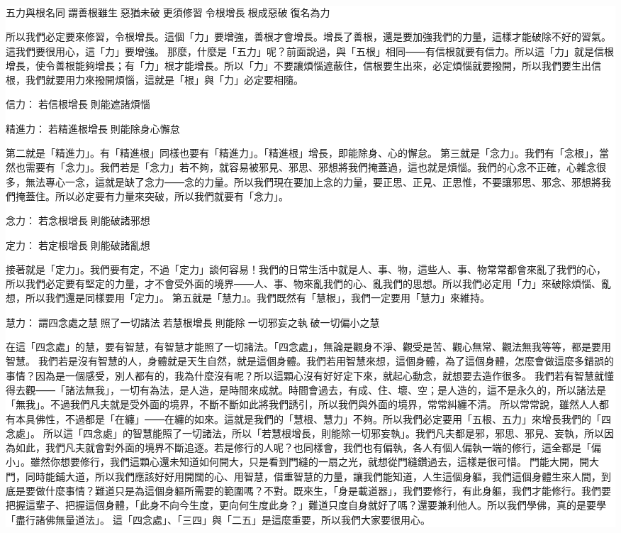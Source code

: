 五力與根名同
謂善根雖生
惡猶未破
更須修習
令根增長
根成惡破
復名為力

所以我們必定要來修習，令根增長。這個「力」要增強，善根才會增長。增長了善根，還是要加強我們的力量，這樣才能破除不好的習氣。這我們要很用心，這「力」要增強。
那麼，什麼是「五力」呢？前面說過，與「五根」相同——有信根就要有信力。所以這「力」就是信根增長，使令善根能夠增長；有「力」根才能增長。所以「力」不要讓煩惱遮蔽住，信根要生出來，必定煩惱就要撥開，所以我們要生出信根，我們就要用力來撥開煩惱，這就是「根」與「力」必定要相隨。

信力：
若信根增長
則能遮諸煩惱

精進力：
若精進根增長
則能除身心懈怠

第二就是「精進力」。有「精進根」同樣也要有「精進力」。「精進根」增長，即能除身、心的懈怠。 
第三就是「念力」。我們有「念根」，當然也需要有「念力」。我們若是「念力」若不夠，就容易被邪見、邪思、邪想將我們掩蓋過，這也就是煩惱。我們的心念不正確，心雜念很多，無法專心一念，這就是缺了念力——念的力量。所以我們現在要加上念的力量，要正思、正見、正思惟，不要讓邪思、邪念、邪想將我們掩蓋住。所以必定要有力量來突破，所以我們就要有「念力」。

念力：
若念根增長
則能破諸邪想

定力：
若定根增長
則能破諸亂想

接著就是「定力」。我們要有定，不過「定力」談何容易！我們的日常生活中就是人、事、物，這些人、事、物常常都會來亂了我們的心，所以我們必定要有堅定的力量，才不會受外面的境界——人、事、物來亂我們的心、亂我們的思想。所以我們必定用「力」來破除煩惱、亂想，所以我們還是同樣要用「定力」。 
第五就是「慧力』。我們既然有「慧根」，我們一定要用「慧力」來維持。

慧力：
謂四念處之慧
照了一切諸法
若慧根增長
則能除
一切邪妄之執
破一切偏小之慧

在這「四念處」的慧，要有智慧，有智慧才能照了一切諸法。「四念處」，無論是觀身不淨、觀受是苦、觀心無常、觀法無我等等，都是要用智慧。
我們若是沒有智慧的人，身體就是天生自然，就是這個身體。我們若用智慧來想，這個身體，為了這個身體，怎麼會做這麼多錯誤的事情？因為是一個感受，別人都有的，我為什麼沒有呢？所以這顆心沒有好好定下來，就起心動念，就想要去造作很多。
我們若有智慧就懂得去觀——「諸法無我」，一切有為法，是人造，是時間來成就。時間會過去，有成、住、壞、空；是人造的，這不是永久的，所以諸法是「無我」。不過我們凡夫就是受外面的境界，不斷不斷如此將我們誘引，所以我們與外面的境界，常常糾纏不清。
所以常常說，雖然人人都有本具佛性，不過都是「在纏」——在纏的如來。這就是我們的「慧根、慧力」不夠。所以我們必定要用「五根、五力」來增長我們的「四念處」。
所以這「四念處」的智慧能照了一切諸法，所以「若慧根增長，則能除一切邪妄執」。我們凡夫都是邪，邪思、邪見、妄執，所以因為如此，我們凡夫就會對外面的境界不斷追逐。若是修行的人呢？也同樣會，我們也有偏執，各人有個人偏執一端的修行，這全都是「偏小」。雖然你想要修行，我們這顆心還未知道如何開大，只是看到門縫的一扇之光，就想從門縫鑽過去，這樣是很可惜。
門能大開，開大門，同時能鋪大道，所以我們應該好好用開闊的心、用智慧，借重智慧的力量，讓我們能知道，人生這個身軀，我們這個身體生來人間，到底是要做什麼事情？難道只是為這個身軀所需要的範圍嗎？不對。既來生，「身是載道器」，我們要修行，有此身軀，我們才能修行。我們要把握這輩子、把握這個身體，「此身不向今生度，更向何生度此身？」難道只度自身就好了嗎？還要兼利他人。所以我們學佛，真的是要學「盡行諸佛無量道法」。
這「四念處」、「三四」與「二五」是這麼重要，所以我們大家要很用心。
